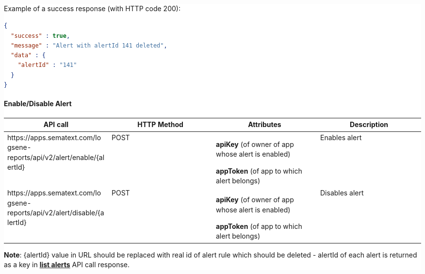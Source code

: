 Example of a success response (with HTTP code 200):

``` JSON
{
  "success" : true,
  "message" : "Alert with alertId 141 deleted",
  "data" : {
    "alertId" : "141"
  }
}
```

#### Enable/Disable Alert

<table>
<colgroup>
<col width="25%" />
<col width="25%" />
<col width="25%" />
<col width="25%" />
</colgroup>
<thead>
<tr class="header">
<th>API call</th>
<th>HTTP Method</th>
<th>Attributes</th>
<th>Description</th>
</tr>
</thead>
<tbody>
<tr class="odd">
<td><span class="nolink"><span class="nolink"><span class="nolink"><span class="nolink"><span class="nolink"><span>https://apps.sematext.com/logsene-reports/api/v2/alert/enable/{alertId}</span></span></span></span></span></span></td>
<td>POST</td>
<td><p><strong>apiKey</strong> (of owner of app whose alert is enabled)</p>
<strong>appToken</strong> (of app to which alert belongs)</td>
<td>Enables alert</td>
</tr>
<tr class="even">
<td><span class="nolink"><span class="nolink"><span class="nolink"><span class="nolink"><span class="nolink"><span class="nolink"><span>https://apps.sematext.com/logsene-reports/api/v2/alert/disable/{alertId}</span></span></span></span></span></span></span></td>
<td>POST</td>
<td><p><strong>apiKey</strong> (of owner of app whose alert is enabled)</p>
<strong>appToken</strong> (of app to which alert belongs)</td>
<td>Disables alert</td>
</tr>
</tbody>
</table>

**Note**: {alertId} value in URL should be replaced with real id of
alert rule which should be deleted - alertId of each alert is returned
as a key in **[list alerts](#list-alerts)** API call
response.

